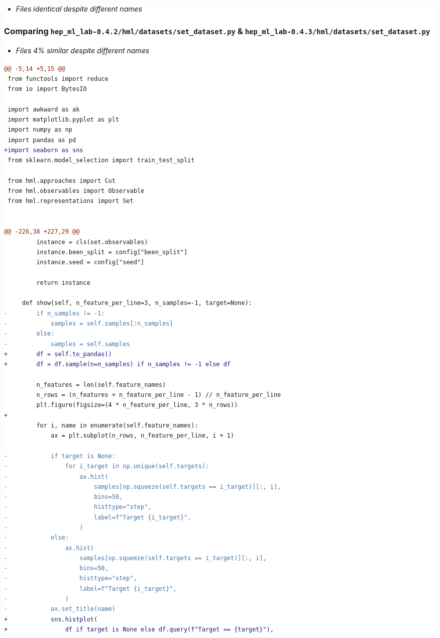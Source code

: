  * *Files identical despite different names*

### Comparing `hep_ml_lab-0.4.2/hml/datasets/set_dataset.py` & `hep_ml_lab-0.4.3/hml/datasets/set_dataset.py`

 * *Files 4% similar despite different names*

```diff
@@ -5,14 +5,15 @@
 from functools import reduce
 from io import BytesIO
 
 import awkward as ak
 import matplotlib.pyplot as plt
 import numpy as np
 import pandas as pd
+import seaborn as sns
 from sklearn.model_selection import train_test_split
 
 from hml.approaches import Cut
 from hml.observables import Observable
 from hml.representations import Set
 
 
@@ -226,38 +227,29 @@
         instance = cls(set.observables)
         instance.been_split = config["been_split"]
         instance.seed = config["seed"]
 
         return instance
 
     def show(self, n_feature_per_line=3, n_samples=-1, target=None):
-        if n_samples != -1:
-            samples = self.samples[:n_samples]
-        else:
-            samples = self.samples
+        df = self.to_pandas()
+        df = df.sample(n=n_samples) if n_samples != -1 else df
 
         n_features = len(self.feature_names)
         n_rows = (n_features + n_feature_per_line - 1) // n_feature_per_line
         plt.figure(figsize=(4 * n_feature_per_line, 3 * n_rows))
+
         for i, name in enumerate(self.feature_names):
             ax = plt.subplot(n_rows, n_feature_per_line, i + 1)
 
-            if target is None:
-                for i_target in np.unique(self.targets):
-                    ax.hist(
-                        samples[np.squeeze(self.targets == i_target)][:, i],
-                        bins=50,
-                        histtype="step",
-                        label=f"Target {i_target}",
-                    )
-            else:
-                ax.hist(
-                    samples[np.squeeze(self.targets == i_target)][:, i],
-                    bins=50,
-                    histtype="step",
-                    label=f"Target {i_target}",
-                )
-            ax.set_title(name)
+            sns.histplot(
+                df if target is None else df.query(f"Target == {target}"),
```